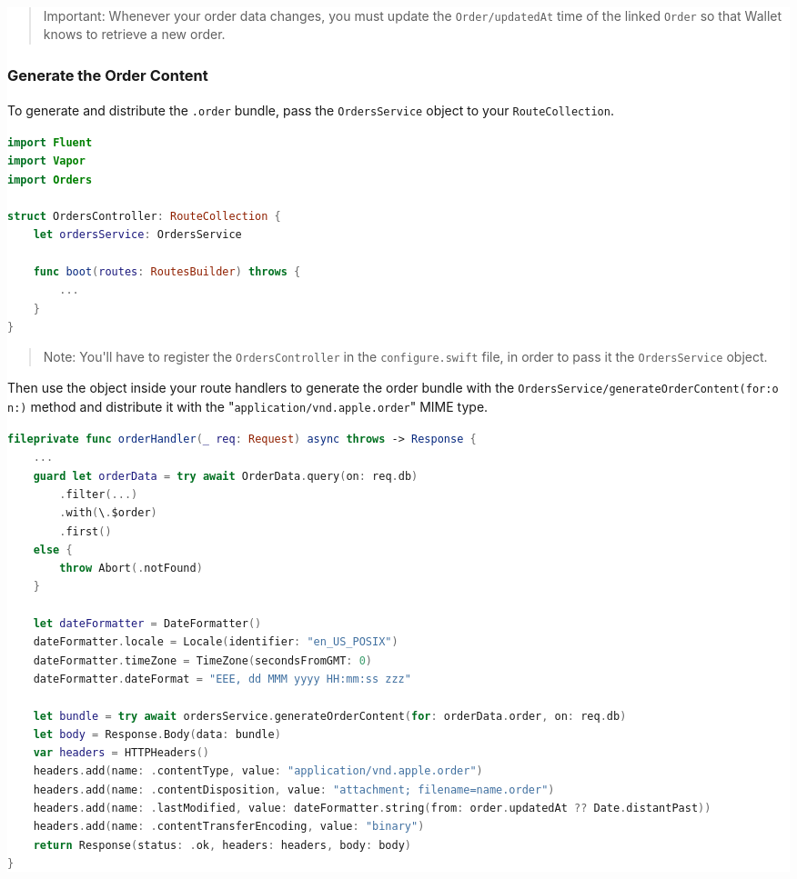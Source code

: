 > Important: Whenever your order data changes, you must update the ``Order/updatedAt`` time of the linked ``Order`` so that Wallet knows to retrieve a new order.

### Generate the Order Content

To generate and distribute the `.order` bundle, pass the ``OrdersService`` object to your `RouteCollection`.

```swift
import Fluent
import Vapor
import Orders

struct OrdersController: RouteCollection {
    let ordersService: OrdersService

    func boot(routes: RoutesBuilder) throws {
        ...
    }
}
```

> Note: You'll have to register the `OrdersController` in the `configure.swift` file, in order to pass it the ``OrdersService`` object.

Then use the object inside your route handlers to generate the order bundle with the ``OrdersService/generateOrderContent(for:on:)`` method and distribute it with the "`application/vnd.apple.order`" MIME type.

```swift
fileprivate func orderHandler(_ req: Request) async throws -> Response {
    ...
    guard let orderData = try await OrderData.query(on: req.db)
        .filter(...)
        .with(\.$order)
        .first()
    else {
        throw Abort(.notFound)
    }

    let dateFormatter = DateFormatter()
    dateFormatter.locale = Locale(identifier: "en_US_POSIX")
    dateFormatter.timeZone = TimeZone(secondsFromGMT: 0)
    dateFormatter.dateFormat = "EEE, dd MMM yyyy HH:mm:ss zzz"

    let bundle = try await ordersService.generateOrderContent(for: orderData.order, on: req.db)
    let body = Response.Body(data: bundle)
    var headers = HTTPHeaders()
    headers.add(name: .contentType, value: "application/vnd.apple.order")
    headers.add(name: .contentDisposition, value: "attachment; filename=name.order")
    headers.add(name: .lastModified, value: dateFormatter.string(from: order.updatedAt ?? Date.distantPast))
    headers.add(name: .contentTransferEncoding, value: "binary")
    return Response(status: .ok, headers: headers, body: body)
}
```

